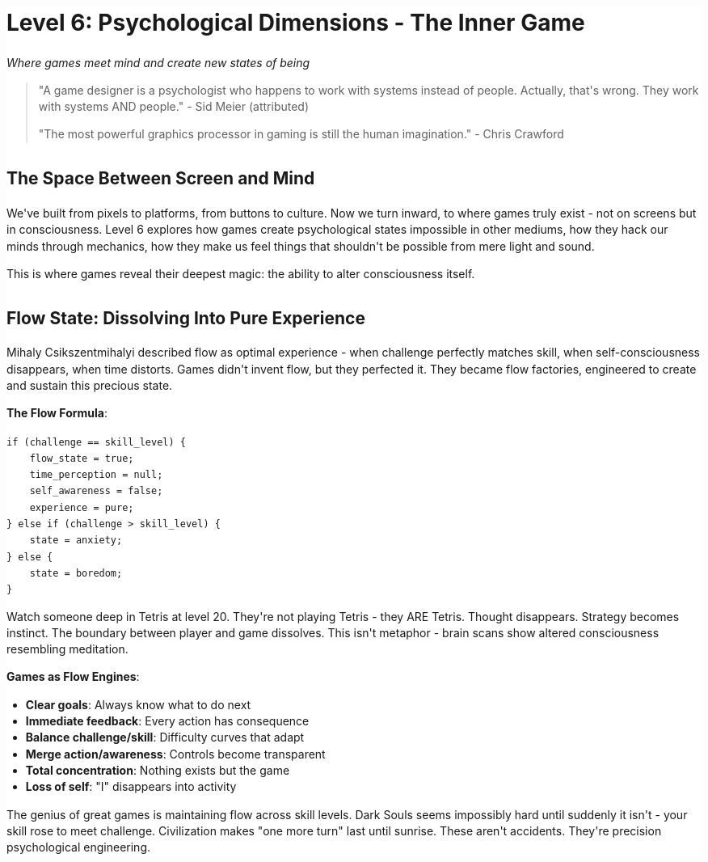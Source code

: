 # Level 6: Psychological Dimensions - The Inner Game
*Where games meet mind and create new states of being*

> "A game designer is a psychologist who happens to work with systems instead of people. Actually, that's wrong. They work with systems AND people." - Sid Meier (attributed)
>
> "The most powerful graphics processor in gaming is still the human imagination." - Chris Crawford

## The Space Between Screen and Mind

We've built from pixels to platforms, from buttons to culture. Now we turn inward, to where games truly exist - not on screens but in consciousness. Level 6 explores how games create psychological states impossible in other mediums, how they hack our minds through mechanics, how they make us feel things that shouldn't be possible from mere light and sound.

This is where games reveal their deepest magic: the ability to alter consciousness itself.

## Flow State: Dissolving Into Pure Experience

Mihaly Csikszentmihalyi described flow as optimal experience - when challenge perfectly matches skill, when self-consciousness disappears, when time distorts. Games didn't invent flow, but they perfected it. They became flow factories, engineered to create and sustain this precious state.

**The Flow Formula**:
```
if (challenge == skill_level) {
    flow_state = true;
    time_perception = null;
    self_awareness = false;
    experience = pure;
} else if (challenge > skill_level) {
    state = anxiety;
} else {
    state = boredom;
}
```

Watch someone deep in Tetris at level 20. They're not playing Tetris - they ARE Tetris. Thought disappears. Strategy becomes instinct. The boundary between player and game dissolves. This isn't metaphor - brain scans show altered consciousness resembling meditation.

**Games as Flow Engines**:
- **Clear goals**: Always know what to do next
- **Immediate feedback**: Every action has consequence  
- **Balance challenge/skill**: Difficulty curves that adapt
- **Merge action/awareness**: Controls become transparent
- **Total concentration**: Nothing exists but the game
- **Loss of self**: "I" disappears into activity

The genius of great games is maintaining flow across skill levels. Dark Souls seems impossibly hard until suddenly it isn't - your skill rose to meet challenge. Civilization makes "one more turn" last until sunrise. These aren't accidents. They're precision psychological engineering.
